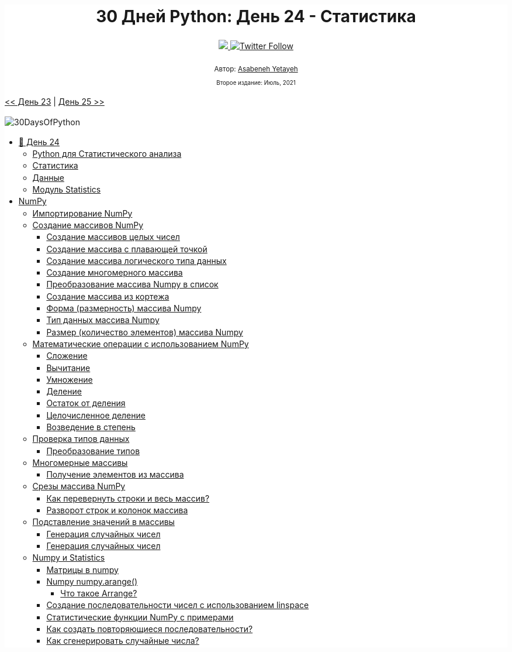 <div align="center">
  <h1> 30 Дней Python: День 24 - Статистика</h1>
  <a class="header-badge" target="_blank" href="https://www.linkedin.com/in/asabeneh/">
  <img src="https://img.shields.io/badge/style--5eba00.svg?label=LinkedIn&logo=linkedin&style=social">
  </a>
  <a class="header-badge" target="_blank" href="https://twitter.com/Asabeneh">
  <img alt="Twitter Follow" src="https://img.shields.io/twitter/follow/asabeneh?style=social">
  </a>

<sub>Автор:
<a href="https://www.linkedin.com/in/asabeneh/" target="_blank">Asabeneh Yetayeh</a><br>
<small>Второе издание: Июль, 2021</small>
</sub>
</div>

[<< День 23](../23_Day_Virtual_environment/23_virtual_environment.md) | [День 25 >>](../25_Day_Pandas/25_pandas.md)

![30DaysOfPython](../images/30daysofpython.png)

- [📘 День 24](#-день-24)
  - [Python для Статистического анализа](#python-для-статистического-анализа)
  - [Статистика](#статистика)
  - [Данные](#данные)
  - [Модуль Statistics](#модуль-statistics)
- [NumPy](#numpy)
  - [Импортирование NumPy](#импортирование-numpy)
  - [Создание массивов NumPy](#создание-массивов-numpy)
    - [Создание массивов целых чисел](#создание-массивов-целых-чисел)
    - [Создание массива с плавающей точкой](#создание-массива-с-плавающей-точкой)
    - [Создание массива логического типа данных](#создание-массива-логического-типа-данных)
    - [Создание многомерного массива](#создание-многомерного-массива)
    - [Преобразование массива Numpy в список](#преобразование-массива-numpy-в-список)
    - [Создание массива из кортежа](#создание-массива-из-кортежа)
    - [Форма (размерность) массива Numpy](#форма-размерность-массива-numpy)
    - [Тип данных массива Numpy](#тип-данных-массива-numpy)
    - [Размер (количество элементов) массива Numpy](#размер-количество-элементов-массива-numpy)
  - [Математические операции с использованием NumPy](#математические-операции-с-использованием-numpy)
    - [Сложение](#сложение)
    - [Вычитание](#вычитание)
    - [Умножение](#умножение)
    - [Деление](#деление)
    - [Остаток от деления](#остаток-от-деления)
    - [Целочисленное деление](#целочисленное-деление)
    - [Возведение в степень](#возведение-в-степень)
  - [Проверка типов данных](#проверка-типов-данных)
    - [Преобразование типов](#преобразование-типов)
  - [Многомерные массивы](#многомерные-массивы)
    - [Получение элементов из массива](#получение-элементов-из-массива)
  - [Срезы массива NumPy](#срезы-массива-numpy)
    - [Как перевернуть строки и весь массив?](#как-перевернуть-строки-и-весь-массив)
    - [Разворот строк и колонок массива](#разворот-строк-и-колонок-массива)
  - [Подставление значений в массивы](#подставление-значений-в-массивы)
      - [Генерация случайных чисел](#генерация-случайных-чисел)
    - [Генерация случайных чисел](#генерация-случайных-чисел-1)
  - [Numpy и Statistics](#numpy-и-statistics)
    - [Матрицы в numpy](#матрицы-в-numpy)
    - [Numpy numpy.arange()](#numpy-numpyarange)
      - [Что такое Arrange?](#что-такое-arrange)
    - [Создание последовательности чисел с использованием linspace](#создание-последовательности-чисел-с-использованием-linspace)
    - [Статистические функции NumPy с примерами](#статистические-функции-numpy-с-примерами)
    - [Как создать повторяющиеся последовательности?](#как-создать-повторяющиеся-последовательности)
    - [Как сгенерировать случайные числа?](#как-сгенерировать-случайные-числа)